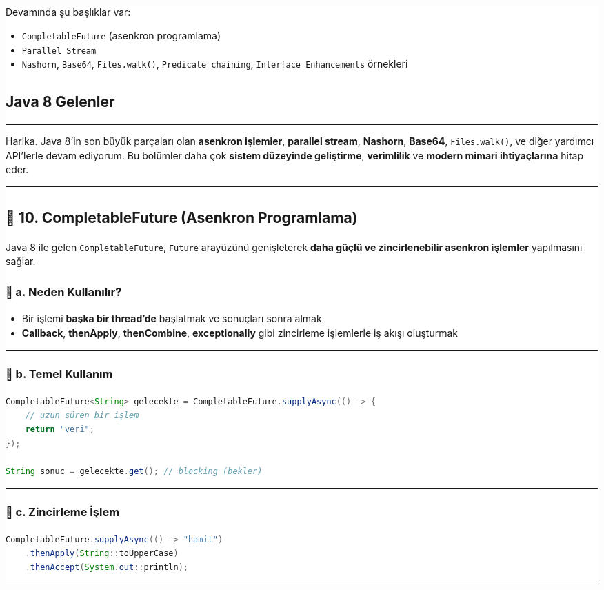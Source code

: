 
Devamında şu başlıklar var:

* `CompletableFuture` (asenkron programlama)
* `Parallel Stream`
* `Nashorn`, `Base64`, `Files.walk()`, `Predicate chaining`, `Interface Enhancements` örnekleri



## Java 8 Gelenler
```sh 

```
---

Harika. Java 8’in son büyük parçaları olan **asenkron işlemler**, **parallel stream**, **Nashorn**, **Base64**, `Files.walk()`, ve diğer yardımcı API’lerle devam ediyorum. Bu bölümler daha çok **sistem düzeyinde geliştirme**, **verimlilik** ve **modern mimari ihtiyaçlarına** hitap eder.

---

## 🔀 10. **CompletableFuture (Asenkron Programlama)**

Java 8 ile gelen `CompletableFuture`, `Future` arayüzünü genişleterek **daha güçlü ve zincirlenebilir asenkron işlemler** yapılmasını sağlar.

### 🔹 a. Neden Kullanılır?

* Bir işlemi **başka bir thread’de** başlatmak ve sonuçları sonra almak
* **Callback**, **thenApply**, **thenCombine**, **exceptionally** gibi zincirleme işlemlerle iş akışı oluşturmak

---

### 🔹 b. Temel Kullanım

```java
CompletableFuture<String> gelecekte = CompletableFuture.supplyAsync(() -> {
    // uzun süren bir işlem
    return "veri";
});

String sonuc = gelecekte.get(); // blocking (bekler)
```

---

### 🔹 c. Zincirleme İşlem

```java
CompletableFuture.supplyAsync(() -> "hamit")
    .thenApply(String::toUpperCase)
    .thenAccept(System.out::println);
```

---